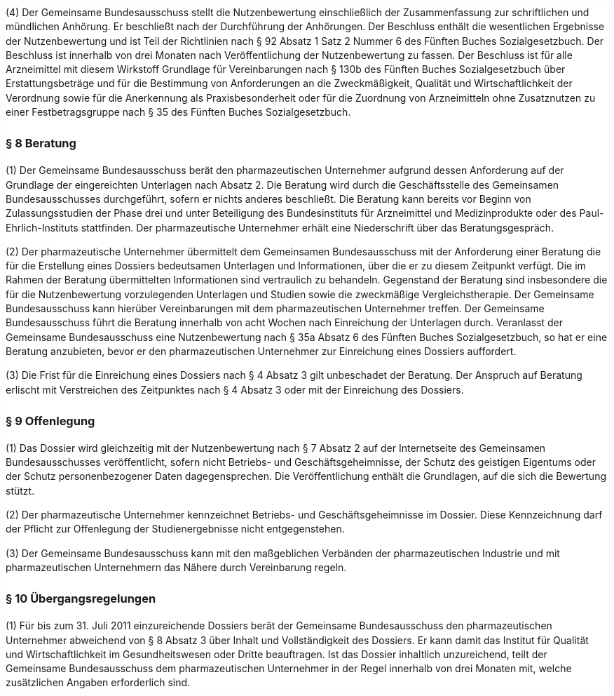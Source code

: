 (4) Der Gemeinsame Bundesausschuss stellt die Nutzenbewertung einschließlich der Zusammenfassung zur schriftlichen und mündlichen Anhörung. Er beschließt nach der Durchführung der Anhörungen. Der Beschluss enthält die wesentlichen Ergebnisse der Nutzenbewertung und ist Teil der Richtlinien nach § 92 Absatz 1 Satz 2 Nummer 6 des Fünften Buches Sozialgesetzbuch. Der Beschluss ist innerhalb von drei Monaten nach Veröffentlichung der Nutzenbewertung zu fassen. Der Beschluss ist für alle Arzneimittel mit diesem Wirkstoff Grundlage für Vereinbarungen nach § 130b des Fünften Buches Sozialgesetzbuch über Erstattungsbeträge und für die Bestimmung von Anforderungen an die Zweckmäßigkeit, Qualität und Wirtschaftlichkeit der Verordnung sowie für die Anerkennung als Praxisbesonderheit oder für die Zuordnung von Arzneimitteln ohne Zusatznutzen zu einer Festbetragsgruppe nach § 35 des Fünften Buches Sozialgesetzbuch.

### § 8 Beratung

(1) Der Gemeinsame Bundesausschuss berät den pharmazeutischen Unternehmer aufgrund dessen Anforderung auf der Grundlage der eingereichten Unterlagen nach Absatz 2. Die Beratung wird durch die Geschäftsstelle des Gemeinsamen Bundesausschusses durchgeführt, sofern er nichts anderes beschließt. Die Beratung kann bereits vor Beginn von Zulassungsstudien der Phase drei und unter Beteiligung des Bundesinstituts für Arzneimittel und Medizinprodukte oder des Paul-Ehrlich-Instituts stattfinden. Der pharmazeutische Unternehmer erhält eine Niederschrift über das Beratungsgespräch.

(2) Der pharmazeutische Unternehmer übermittelt dem Gemeinsamen Bundesausschuss mit der Anforderung einer Beratung die für die Erstellung eines Dossiers bedeutsamen Unterlagen und Informationen, über die er zu diesem Zeitpunkt verfügt. Die im Rahmen der Beratung übermittelten Informationen sind vertraulich zu behandeln. Gegenstand der Beratung sind insbesondere die für die Nutzenbewertung vorzulegenden Unterlagen und Studien sowie die zweckmäßige Vergleichstherapie. Der Gemeinsame Bundesausschuss kann hierüber Vereinbarungen mit dem pharmazeutischen Unternehmer treffen. Der Gemeinsame Bundesausschuss führt die Beratung innerhalb von acht Wochen nach Einreichung der Unterlagen durch. Veranlasst der Gemeinsame Bundesausschuss eine Nutzenbewertung nach § 35a Absatz 6 des Fünften Buches Sozialgesetzbuch, so hat er eine Beratung anzubieten, bevor er den pharmazeutischen Unternehmer zur Einreichung eines Dossiers auffordert.

(3) Die Frist für die Einreichung eines Dossiers nach § 4 Absatz 3 gilt unbeschadet der Beratung. Der Anspruch auf Beratung erlischt mit Verstreichen des Zeitpunktes nach § 4 Absatz 3 oder mit der Einreichung des Dossiers.

### § 9 Offenlegung

(1) Das Dossier wird gleichzeitig mit der Nutzenbewertung nach § 7 Absatz 2 auf der Internetseite des Gemeinsamen Bundesausschusses veröffentlicht, sofern nicht Betriebs- und Geschäftsgeheimnisse, der Schutz des geistigen Eigentums oder der Schutz personenbezogener Daten dagegensprechen. Die Veröffentlichung enthält die Grundlagen, auf die sich die Bewertung stützt.

(2) Der pharmazeutische Unternehmer kennzeichnet Betriebs- und Geschäftsgeheimnisse im Dossier. Diese Kennzeichnung darf der Pflicht zur Offenlegung der Studienergebnisse nicht entgegenstehen.

(3) Der Gemeinsame Bundesausschuss kann mit den maßgeblichen Verbänden der pharmazeutischen Industrie und mit pharmazeutischen Unternehmern das Nähere durch Vereinbarung regeln.

### § 10 Übergangsregelungen

(1) Für bis zum 31. Juli 2011 einzureichende Dossiers berät der Gemeinsame Bundesausschuss den pharmazeutischen Unternehmer abweichend von § 8 Absatz 3 über Inhalt und Vollständigkeit des Dossiers. Er kann damit das Institut für Qualität und Wirtschaftlichkeit im Gesundheitswesen oder Dritte beauftragen. Ist das Dossier inhaltlich unzureichend, teilt der Gemeinsame Bundesausschuss dem pharmazeutischen Unternehmer in der Regel innerhalb von drei Monaten mit, welche zusätzlichen Angaben erforderlich sind.
